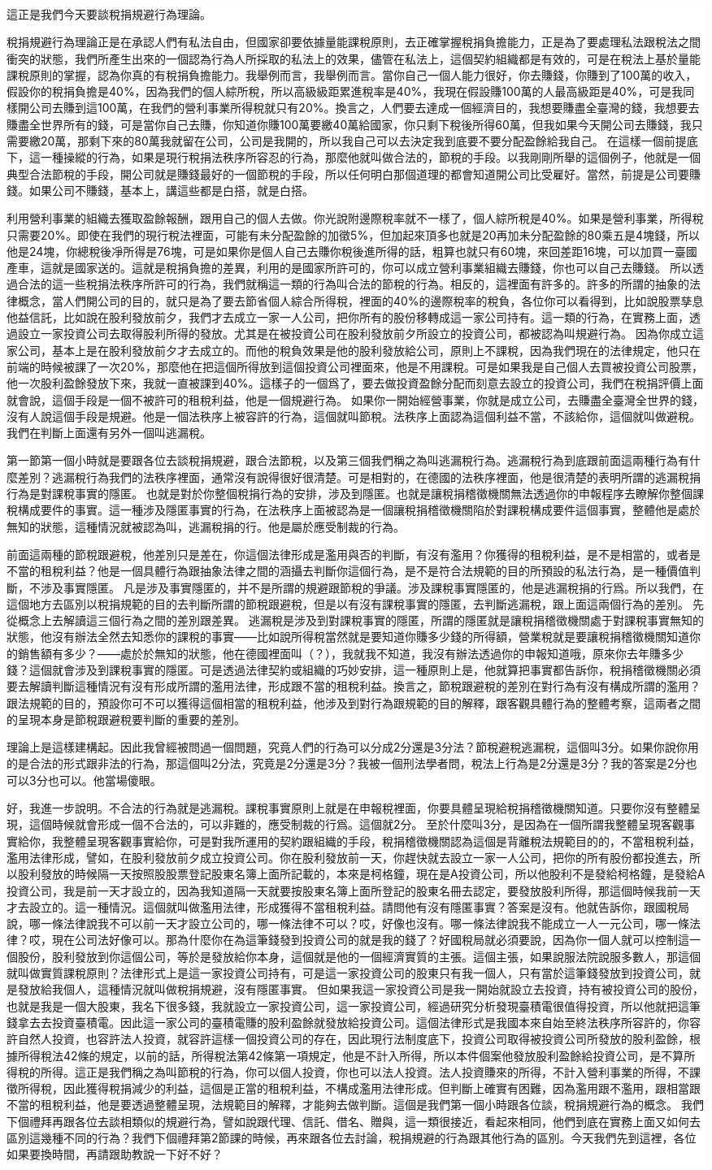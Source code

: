 這正是我們今天要談稅捐規避行為理論。

稅捐規避行為理論正是在承認人們有私法自由，但國家卻要依據量能課稅原則，去正確掌握稅捐負擔能力，正是為了要處理私法跟稅法之間衝突的狀態，我們所產生出來的一個認為行為人所採取的私法上的效果，儘管在私法上，這個契約組織都是有效的，可是在稅法上基於量能課稅原則的掌握，認為你真的有稅捐負擔能力。我舉例而言，我舉例而言。當你自己一個人能力很好，你去賺錢，你賺到了100萬的收入，假設你的稅捐負擔是40%，因為我們的個人綜所稅，所以高級級距累進稅率是40%，我現在假設賺100萬的人最高級距是40%，可是我同樣開公司去賺到這100萬，在我們的營利事業所得稅就只有20%。換言之，人們要去達成一個經濟目的，我想要賺盡全臺灣的錢，我想要去賺盡全世界所有的錢，可是當你自己去賺，你知道你賺100萬要繳40萬給國家，你只剩下稅後所得60萬，但我如果今天開公司去賺錢，我只需要繳20萬，那剩下來的80萬我就留在公司，公司是我開的，所以我自己可以去決定我到底要不要分配盈餘給我自己。
在這樣一個前提底下，這一種操縱的行為，如果是現行稅捐法秩序所容忍的行為，那麼他就叫做合法的，節稅的手段。以我剛剛所舉的這個例子，他就是一個典型合法節稅的手段，開公司就是賺錢最好的一個節稅的手段，所以任何明白那個道理的都會知道開公司比受雇好。當然，前提是公司要賺錢。如果公司不賺錢，基本上，講這些都是白搭，就是白搭。

利用營利事業的組織去獲取盈餘報酬，跟用自己的個人去做。你光說附邊際稅率就不一樣了，個人綜所稅是40%。如果是營利事業，所得稅只需要20%。即使在我們的現行稅法裡面，可能有未分配盈餘的加徵5%，但加起來頂多也就是20再加未分配盈餘的80乘五是4塊錢，所以他是24塊，你總稅後凈所得是76塊，可是如果你是個人自己去賺你稅後進所得的話，粗算也就只有60塊，來回差距16塊，可以加買一臺國產車，這就是國家送的。這就是稅捐負擔的差異，利用的是國家所許可的，你可以成立營利事業組織去賺錢，你也可以自己去賺錢。
所以透過合法的這一些稅捐法秩序所許可的行為，我們就稱這一類的行為叫合法的節稅的行為。相反的，這裡面有許多的。許多的所謂的抽象的法律概念，當人們開公司的目的，就只是為了要去節省個人綜合所得稅，裡面的40%的邊際稅率的稅負，各位你可以看得到，比如說股票孳息他益信託，比如說在股利發放前夕，我們才去成立一家一人公司，把你所有的股份移轉成這一家公司持有。這一類的行為，在實務上面，透過設立一家投資公司去取得股利所得的發放。尤其是在被投資公司在股利發放前夕所設立的投資公司，都被認為叫規避行為。
因為你成立這家公司，基本上是在股利發放前夕才去成立的。而他的稅負效果是他的股利發放給公司，原則上不課稅，因為我們現在的法律規定，他只在前端的時候被課了一次20%，那麼他在把這個所得放到這個投資公司裡面來，他是不用課稅。可是如果我是自己個人去買被投資公司股票，他一次股利盈餘發放下來，我就一直被課到40%。這樣子的一個爲了，要去做投資盈餘分配而刻意去設立的投資公司，我們在稅捐評價上面就會說，這個手段是一個不被許可的租稅利益，他是一個規避行為。
如果你一開始經營事業，你就是成立公司，去賺盡全臺灣全世界的錢，沒有人說這個手段是規避。他是一個法秩序上被容許的行為，這個就叫節稅。法秩序上面認為這個利益不當，不該給你，這個就叫做避稅。我們在判斷上面還有另外一個叫逃漏稅。

第一節第一個小時就是要跟各位去談稅捐規避，跟合法節稅，以及第三個我們稱之為叫逃漏稅行為。逃漏稅行為到底跟前面這兩種行為有什麼差別？逃漏稅行為我們的法秩序裡面，通常沒有說得很好很清楚。可是相對的，在德國的法秩序裡面，他是很清楚的表明所謂的逃漏稅捐行為是對課稅事實的隱匿。
也就是對於你整個稅捐行為的安排，涉及到隱匿。也就是讓稅捐稽徵機關無法透過你的申報程序去瞭解你整個課稅構成要件的事實。這一種涉及隱匿事實的行為，在法秩序上面被認為是一個讓稅捐稽徵機關陷於對課稅構成要件這個事實，整體他是處於無知的狀態，這種情況就被認為叫，逃漏稅捐的行。他是屬於應受制裁的行為。

前面這兩種的節稅跟避稅，他差別只是差在，你這個法律形成是濫用與否的判斷，有沒有濫用？你獲得的租稅利益，是不是相當的，或者是不當的租稅利益？他是一個具體行為跟抽象法律之間的涵攝去判斷你這個行為，是不是符合法規範的目的所預設的私法行為，是一種價值判斷，不涉及事實隱匿。
凡是涉及事實隱匿的，并不是所謂的規避跟節稅的爭議。涉及課稅事實隱匿的，他是逃漏稅捐的行爲。所以我們，在這個地方去區別以稅捐規範的目的去判斷所謂的節稅跟避稅，但是以有沒有課稅事實的隱匿，去判斷逃漏稅，跟上面這兩個行為的差別。
先從概念上去解讀這三個行為之間的差別跟差異。
逃漏稅是涉及到對課稅事實的隱匿，所謂的隱匿就是讓稅捐稽徵機關處于對課稅事實無知的狀態，他沒有辦法全然去知悉你的課稅的事實——比如說所得稅當然就是要知道你賺多少錢的所得額，營業稅就是要讓稅捐稽徵機關知道你的銷售額有多少？——處於於無知的狀態，他在德國裡面叫（？），我就我不知道，我沒有辦法透過你的申報知道哦，原來你去年賺多少錢？這個就會涉及到課稅事實的隱匿。可是透過法律契約或組織的巧妙安排，這一種原則上是，他就算把事實都告訴你，稅捐稽徵機關必須要去解讀判斷這種情況有沒有形成所謂的濫用法律，形成跟不當的租稅利益。換言之，節稅跟避稅的差別在對行為有沒有構成所謂的濫用？跟法規範的目的，預設你可不可以獲得這個相當的租稅利益，他涉及到對行為跟規範的目的解釋，跟客觀具體行為的整體考察，這兩者之間的呈現本身是節稅跟避稅要判斷的重要的差別。

理論上是這樣建構起。因此我曾經被問過一個問題，究竟人們的行為可以分成2分還是3分法？節稅避稅逃漏稅，這個叫3分。如果你說你用的是合法的形式跟非法的行為，那這個叫2分法，究竟是2分還是3分？我被一個刑法學者問，稅法上行為是2分還是3分？我的答案是2分也可以3分也可以。他當場傻眼。

好，我進一步說明。不合法的行為就是逃漏稅。課稅事實原則上就是在申報稅裡面，你要具體呈現給稅捐稽徵機關知道。只要你沒有整體呈現，這個時候就會形成一個不合法的，可以非難的，應受制裁的行爲。這個就2分。
至於什麼叫3分，是因為在一個所謂我整體呈現客觀事實給你，我整體呈現客觀事實給你，可是對我所運用的契約跟組織的手段，稅捐稽徵機關認為這個是背離稅法規範目的的，不當租稅利益，濫用法律形成，譬如，在股利發放前夕成立投資公司。你在股利發放前一天，你趕快就去設立一家一人公司，把你的所有股份都投進去，所以股利發放的時候隔一天按照股股票登記股東名簿上面所記載的，本來是柯格鐘，現在是A投資公司，所以他股利不是發給柯格鐘，是發給A投資公司，我是前一天才設立的，因為我知道隔一天就要按股東名簿上面所登記的股東名冊去認定，要發放股利所得，那這個時候我前一天才去設立的。這一種情況。這個就叫做濫用法律，形成獲得不當租稅利益。請問他有沒有隱匿事實？答案是沒有。他就告訴你，跟國稅局說，哪一條法律說我不可以前一天才設立公司的，哪一條法律不可以？哎，好像也沒有。哪一條法律說我不能成立一人一元公司，哪一條法律？哎，現在公司法好像可以。那為什麼你在為這筆錢發到投資公司的就是我的錢了？好國稅局就必須要說，因為你一個人就可以控制這一個股份，股利發放到你這個公司，等於是發放給你本身，這個就是他的一個經濟實質的主張。這個主張，如果說服法院說服多數人，那這個就叫做實質課稅原則？法律形式上是這一家投資公司持有，可是這一家投資公司的股東只有我一個人，只有當於這筆錢發放到投資公司，就是發放給我個人，這種情況就叫做稅捐規避，沒有隱匿事實。
但如果我這一家投資公司是我一開始就設立去投資，持有被投資公司的股份，也就是我是一個大股東，我名下很多錢，我就設立一家投資公司，這一家投資公司，經過研究分析發現臺積電很值得投資，所以他就把這筆錢拿去去投資臺積電。因此這一家公司的臺積電賺的股利盈餘就發放給投資公司。這個法律形式是我國本來自始至終法秩序所容許的，你容許自然人投資，也容許法人投資，就容許這樣一個投資公司的存在，因此現行法制度底下，投資公司取得被投資公司所發放的股利盈餘，根據所得稅法42條的規定，以前的話，所得稅法第42條第一項規定，他是不計入所得，所以本件個案他發放股利盈餘給投資公司，是不算所得稅的所得。這正是我們稱之為叫節稅的行為，你可以個人投資，你也可以法人投資。法人投資賺來的所得，不計入營利事業的所得，不課徵所得稅，因此獲得稅捐減少的利益，這個是正當的租稅利益，不構成濫用法律形成。但判斷上確實有困難，因為濫用跟不濫用，跟相當跟不當的租稅利益，他是要透過整體呈現，法規範目的解釋，才能夠去做判斷。這個是我們第一個小時跟各位談，稅捐規避行為的概念。
我們下個禮拜再跟各位去談相類似的規避行為，譬如說跟代理、信託、借名、贈與，這一類很接近，看起來相同，他們到底在實務上面又如何去區別這幾種不同的行為？我們下個禮拜第2節課的時候，再來跟各位去討論，稅捐規避的行為跟其他行為的區別。今天我們先到這裡，各位如果要換時間，再請跟助教說一下好不好？